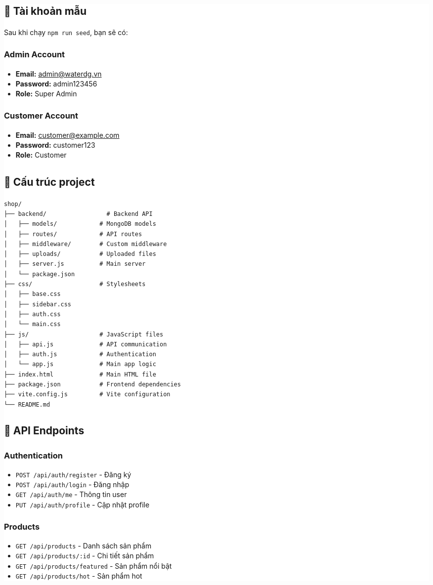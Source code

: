 ## 👤 Tài khoản mẫu

Sau khi chạy `npm run seed`, bạn sẽ có:

### Admin Account
- **Email:** admin@waterdg.vn
- **Password:** admin123456
- **Role:** Super Admin

### Customer Account
- **Email:** customer@example.com
- **Password:** customer123
- **Role:** Customer

## 📁 Cấu trúc project

```
shop/
├── backend/                 # Backend API
│   ├── models/            # MongoDB models
│   ├── routes/            # API routes
│   ├── middleware/        # Custom middleware
│   ├── uploads/           # Uploaded files
│   ├── server.js          # Main server
│   └── package.json
├── css/                   # Stylesheets
│   ├── base.css
│   ├── sidebar.css
│   ├── auth.css
│   └── main.css
├── js/                    # JavaScript files
│   ├── api.js             # API communication
│   ├── auth.js            # Authentication
│   └── app.js             # Main app logic
├── index.html             # Main HTML file
├── package.json           # Frontend dependencies
├── vite.config.js         # Vite configuration
└── README.md
```

## 🔗 API Endpoints

### Authentication
- `POST /api/auth/register` - Đăng ký
- `POST /api/auth/login` - Đăng nhập
- `GET /api/auth/me` - Thông tin user
- `PUT /api/auth/profile` - Cập nhật profile

### Products
- `GET /api/products` - Danh sách sản phẩm
- `GET /api/products/:id` - Chi tiết sản phẩm
- `GET /api/products/featured` - Sản phẩm nổi bật
- `GET /api/products/hot` - Sản phẩm hot
